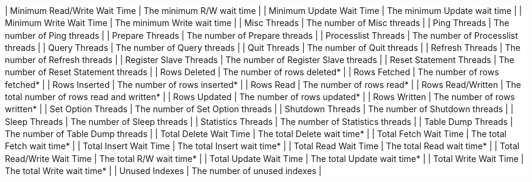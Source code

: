 | Minimum Read/Write Wait Time | The minimum R/W wait time |
| Minimum Update Wait Time | The minimum Update wait time |
| Minimum Write Wait Time | The minimum Write wait time |
| Misc Threads | The number of Misc threads |
| Ping Threads | The number of Ping threads |
| Prepare Threads | The number of Prepare threads |
| Processlist Threads | The number of Processlist threads |
| Query Threads | The number of Query threads |
| Quit Threads | The number of Quit threads |
| Refresh Threads | The number of Refresh threads |
| Register Slave Threads | The number of Register Slave threads |
| Reset Statement Threads | The number of Reset Statement threads |
| Rows Deleted | The number of rows deleted* |
| Rows Fetched | The number of rows fetched* |
| Rows Inserted | The number of rows inserted* |
| Rows Read | The number of rows read* |
| Rows Read/Written | The total number of rows read and written* |
| Rows Updated | The number of rows updated* |
| Rows Written | The number of rows written* |
| Set Option Threads | The number of Set Option threads |
| Shutdown Threads | The number of Shutdown threads |
| Sleep Threads | The number of Sleep threads |
| Statistics Threads | The number of Statistics threads |
| Table Dump Threads | The number of Table Dump threads |
| Total Delete Wait Time | The total Delete wait time* |
| Total Fetch Wait Time | The total Fetch wait time* |
| Total Insert Wait Time | The total Insert wait time* |
| Total Read Wait Time | The total Read wait time* |
| Total Read/Write Wait Time | The total R/W wait time* |
| Total Update Wait Time | The total Update wait time* |
| Total Write Wait Time | The total Write wait time* |
| Unused Indexes | The number of unused indexes |
